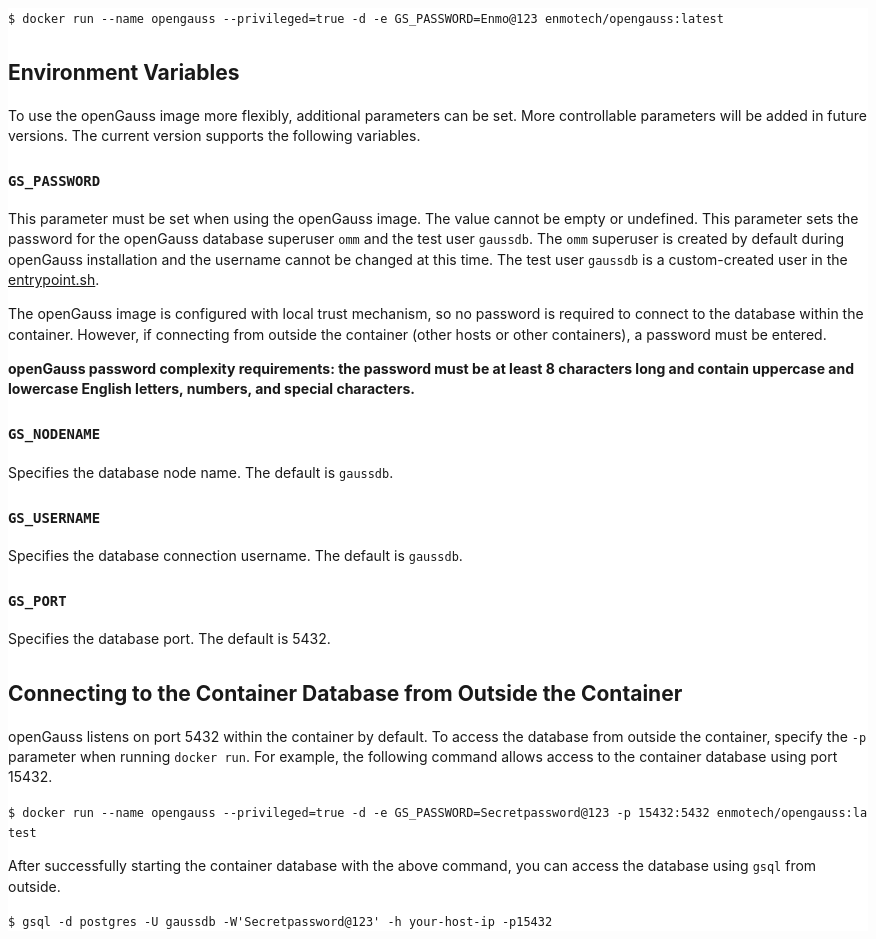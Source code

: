 ```console
$ docker run --name opengauss --privileged=true -d -e GS_PASSWORD=Enmo@123 enmotech/opengauss:latest
```

## Environment Variables

To use the openGauss image more flexibly, additional parameters can be set. More controllable parameters will be added in future versions. The current version supports the following variables.

### `GS_PASSWORD`

This parameter must be set when using the openGauss image. The value cannot be empty or undefined. This parameter sets the password for the openGauss database superuser `omm` and the test user `gaussdb`. The `omm` superuser is created by default during openGauss installation and the username cannot be changed at this time. The test user `gaussdb` is a custom-created user in the [entrypoint.sh](https://github.com/enmotech/enmotech-docker-opengauss/blob/master/1.0.1/entrypoint.sh).

The openGauss image is configured with local trust mechanism, so no password is required to connect to the database within the container. However, if connecting from outside the container (other hosts or other containers), a password must be entered.

**openGauss password complexity requirements: the password must be at least 8 characters long and contain uppercase and lowercase English letters, numbers, and special characters.**

### `GS_NODENAME`

Specifies the database node name. The default is `gaussdb`.

### `GS_USERNAME`

Specifies the database connection username. The default is `gaussdb`.

### `GS_PORT`

Specifies the database port. The default is 5432.

## Connecting to the Container Database from Outside the Container

openGauss listens on port 5432 within the container by default. To access the database from outside the container, specify the `-p` parameter when running `docker run`. For example, the following command allows access to the container database using port 15432.

```console
$ docker run --name opengauss --privileged=true -d -e GS_PASSWORD=Secretpassword@123 -p 15432:5432 enmotech/opengauss:latest
```

After successfully starting the container database with the above command, you can access the database using `gsql` from outside.

```console
$ gsql -d postgres -U gaussdb -W'Secretpassword@123' -h your-host-ip -p15432
```
